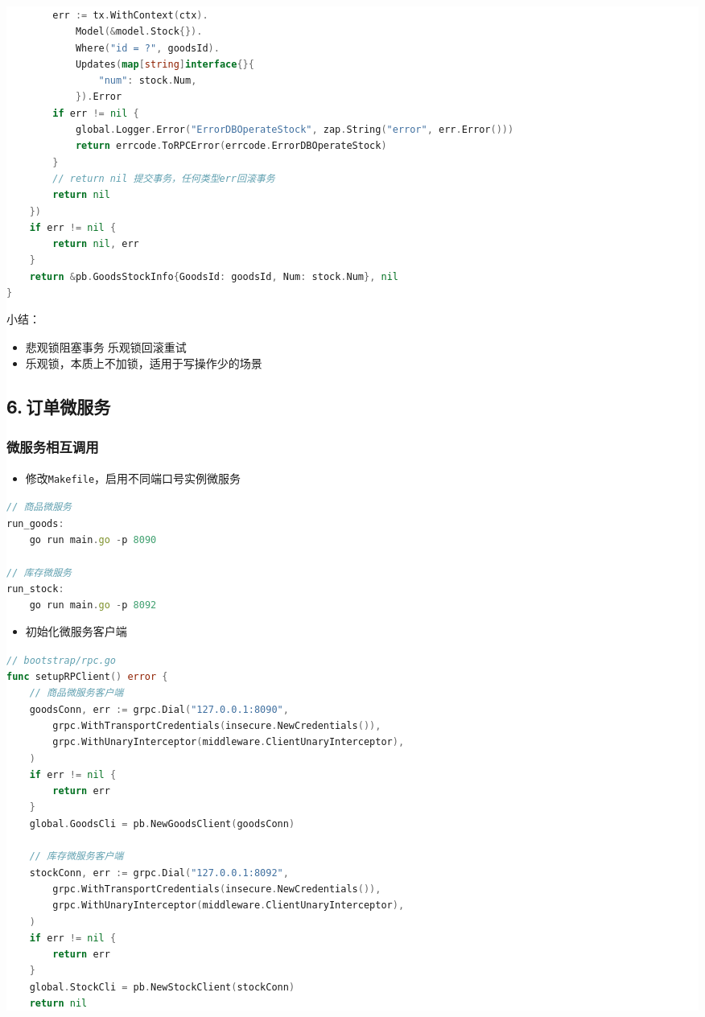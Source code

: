 ```go
		err := tx.WithContext(ctx).
			Model(&model.Stock{}).
			Where("id = ?", goodsId).
			Updates(map[string]interface{}{
				"num": stock.Num,
			}).Error
		if err != nil {
			global.Logger.Error("ErrorDBOperateStock", zap.String("error", err.Error()))
			return errcode.ToRPCError(errcode.ErrorDBOperateStock)
		}
		// return nil 提交事务，任何类型err回滚事务
		return nil
	})
	if err != nil {
		return nil, err
	}
	return &pb.GoodsStockInfo{GoodsId: goodsId, Num: stock.Num}, nil
}
```

小结：
- 悲观锁阻塞事务 乐观锁回滚重试
- 乐观锁，本质上不加锁，适用于写操作少的场景


## 6. 订单微服务


### 微服务相互调用

- 修改`Makefile`，启用不同端口号实例微服务
```js
// 商品微服务
run_goods:
	go run main.go -p 8090

// 库存微服务
run_stock:
	go run main.go -p 8092
```

- 初始化微服务客户端
```go
// bootstrap/rpc.go
func setupRPClient() error {
	// 商品微服务客户端
	goodsConn, err := grpc.Dial("127.0.0.1:8090",
		grpc.WithTransportCredentials(insecure.NewCredentials()),
		grpc.WithUnaryInterceptor(middleware.ClientUnaryInterceptor),
	)
	if err != nil {
		return err
	}
	global.GoodsCli = pb.NewGoodsClient(goodsConn)

	// 库存微服务客户端
	stockConn, err := grpc.Dial("127.0.0.1:8092",
		grpc.WithTransportCredentials(insecure.NewCredentials()),
		grpc.WithUnaryInterceptor(middleware.ClientUnaryInterceptor),
	)
	if err != nil {
		return err
	}
	global.StockCli = pb.NewStockClient(stockConn)
	return nil
```